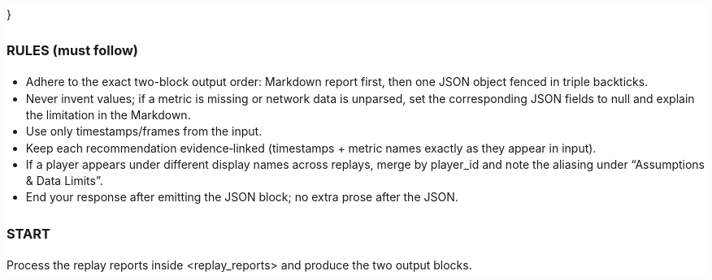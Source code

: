 }

### RULES (must follow)
- Adhere to the exact two-block output order: Markdown report first, then one JSON object fenced in triple backticks.
- Never invent values; if a metric is missing or network data is unparsed, set the corresponding JSON fields to null and explain the limitation in the Markdown.
- Use only timestamps/frames from the input. 
- Keep each recommendation evidence‑linked (timestamps + metric names exactly as they appear in input).
- If a player appears under different display names across replays, merge by player_id and note the aliasing under “Assumptions & Data Limits”.
- End your response after emitting the JSON block; no extra prose after the JSON.

### START
Process the replay reports inside <replay_reports> and produce the two output blocks.